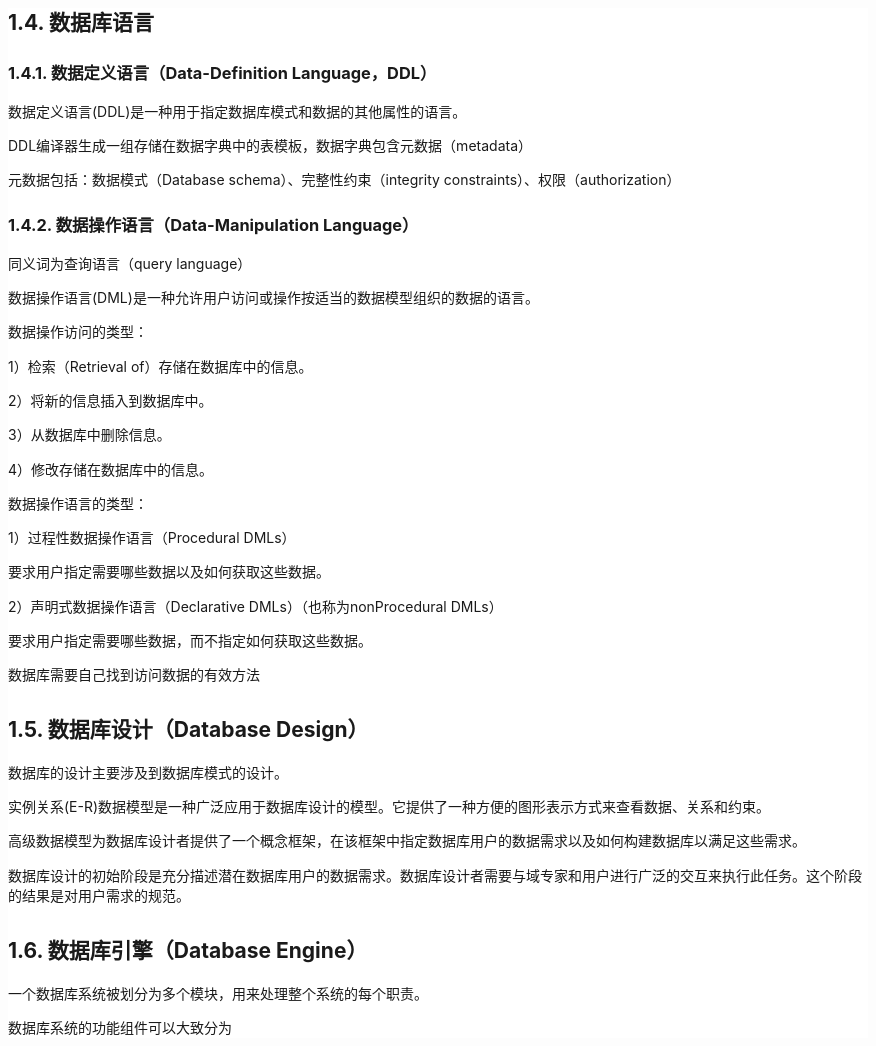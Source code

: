 ## 1.4. 数据库语言

### 1.4.1. 数据定义语言（Data-Definition Language，DDL）

数据定义语言(DDL)是一种用于指定数据库模式和数据的其他属性的语言。

DDL编译器生成一组存储在数据字典中的表模板，数据字典包含元数据（metadata）

元数据包括：数据模式（Database schema）、完整性约束（integrity constraints）、权限（authorization）

### 1.4.2. 数据操作语言（Data-Manipulation Language）

同义词为查询语言（query language）

数据操作语言(DML)是一种允许用户访问或操作按适当的数据模型组织的数据的语言。

 

数据操作访问的类型：

1）检索（Retrieval of）存储在数据库中的信息。

2）将新的信息插入到数据库中。

3）从数据库中删除信息。

4）修改存储在数据库中的信息。

 

数据操作语言的类型：

1）过程性数据操作语言（Procedural DMLs）

要求用户指定需要哪些数据以及如何获取这些数据。

2）声明式数据操作语言（Declarative DMLs）（也称为nonProcedural DMLs）

要求用户指定需要哪些数据，而不指定如何获取这些数据。

数据库需要自己找到访问数据的有效方法

 

## 1.5. 数据库设计（Database Design）

数据库的设计主要涉及到数据库模式的设计。

实例关系(E-R)数据模型是一种广泛应用于数据库设计的模型。它提供了一种方便的图形表示方式来查看数据、关系和约束。

高级数据模型为数据库设计者提供了一个概念框架，在该框架中指定数据库用户的数据需求以及如何构建数据库以满足这些需求。

数据库设计的初始阶段是充分描述潜在数据库用户的数据需求。数据库设计者需要与域专家和用户进行广泛的交互来执行此任务。这个阶段的结果是对用户需求的规范。

 

## 1.6. 数据库引擎（Database Engine）

一个数据库系统被划分为多个模块，用来处理整个系统的每个职责。

数据库系统的功能组件可以大致分为
